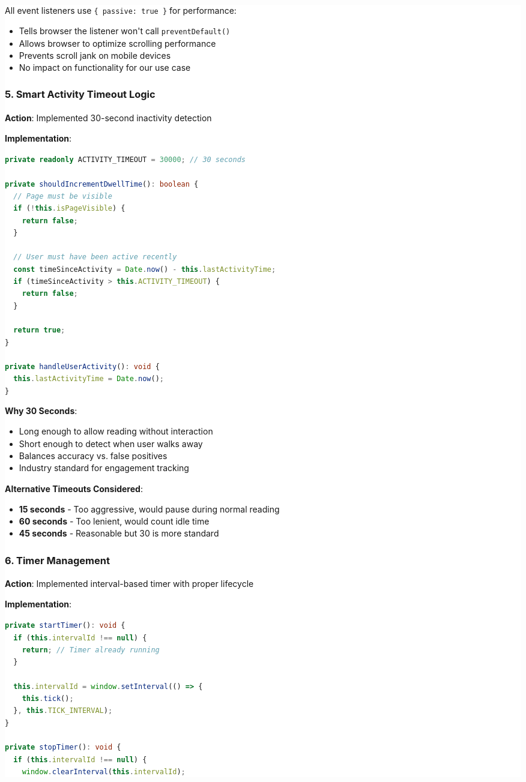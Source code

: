 All event listeners use `{ passive: true }` for performance:

- Tells browser the listener won't call `preventDefault()`
- Allows browser to optimize scrolling performance
- Prevents scroll jank on mobile devices
- No impact on functionality for our use case

### 5. Smart Activity Timeout Logic

**Action**: Implemented 30-second inactivity detection

**Implementation**:

```typescript
private readonly ACTIVITY_TIMEOUT = 30000; // 30 seconds

private shouldIncrementDwellTime(): boolean {
  // Page must be visible
  if (!this.isPageVisible) {
    return false;
  }

  // User must have been active recently
  const timeSinceActivity = Date.now() - this.lastActivityTime;
  if (timeSinceActivity > this.ACTIVITY_TIMEOUT) {
    return false;
  }

  return true;
}

private handleUserActivity(): void {
  this.lastActivityTime = Date.now();
}
```

**Why 30 Seconds**:

- Long enough to allow reading without interaction
- Short enough to detect when user walks away
- Balances accuracy vs. false positives
- Industry standard for engagement tracking

**Alternative Timeouts Considered**:

- **15 seconds** - Too aggressive, would pause during normal reading
- **60 seconds** - Too lenient, would count idle time
- **45 seconds** - Reasonable but 30 is more standard

### 6. Timer Management

**Action**: Implemented interval-based timer with proper lifecycle

**Implementation**:

```typescript
private startTimer(): void {
  if (this.intervalId !== null) {
    return; // Timer already running
  }

  this.intervalId = window.setInterval(() => {
    this.tick();
  }, this.TICK_INTERVAL);
}

private stopTimer(): void {
  if (this.intervalId !== null) {
    window.clearInterval(this.intervalId);
```